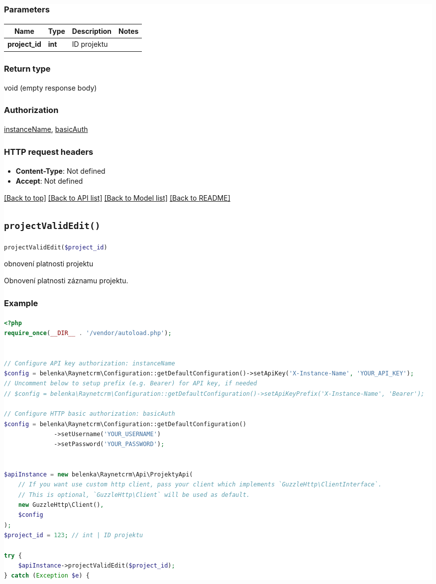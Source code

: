 ### Parameters

| Name | Type | Description  | Notes |
| ------------- | ------------- | ------------- | ------------- |
| **project_id** | **int**| ID projektu | |

### Return type

void (empty response body)

### Authorization

[instanceName](../../README.md#instanceName), [basicAuth](../../README.md#basicAuth)

### HTTP request headers

- **Content-Type**: Not defined
- **Accept**: Not defined

[[Back to top]](#) [[Back to API list]](../../README.md#endpoints)
[[Back to Model list]](../../README.md#models)
[[Back to README]](../../README.md)

## `projectValidEdit()`

```php
projectValidEdit($project_id)
```

obnovení platnosti projektu

Obnovení platnosti záznamu projektu.

### Example

```php
<?php
require_once(__DIR__ . '/vendor/autoload.php');


// Configure API key authorization: instanceName
$config = belenka\Raynetcrm\Configuration::getDefaultConfiguration()->setApiKey('X-Instance-Name', 'YOUR_API_KEY');
// Uncomment below to setup prefix (e.g. Bearer) for API key, if needed
// $config = belenka\Raynetcrm\Configuration::getDefaultConfiguration()->setApiKeyPrefix('X-Instance-Name', 'Bearer');

// Configure HTTP basic authorization: basicAuth
$config = belenka\Raynetcrm\Configuration::getDefaultConfiguration()
              ->setUsername('YOUR_USERNAME')
              ->setPassword('YOUR_PASSWORD');


$apiInstance = new belenka\Raynetcrm\Api\ProjektyApi(
    // If you want use custom http client, pass your client which implements `GuzzleHttp\ClientInterface`.
    // This is optional, `GuzzleHttp\Client` will be used as default.
    new GuzzleHttp\Client(),
    $config
);
$project_id = 123; // int | ID projektu

try {
    $apiInstance->projectValidEdit($project_id);
} catch (Exception $e) {
```